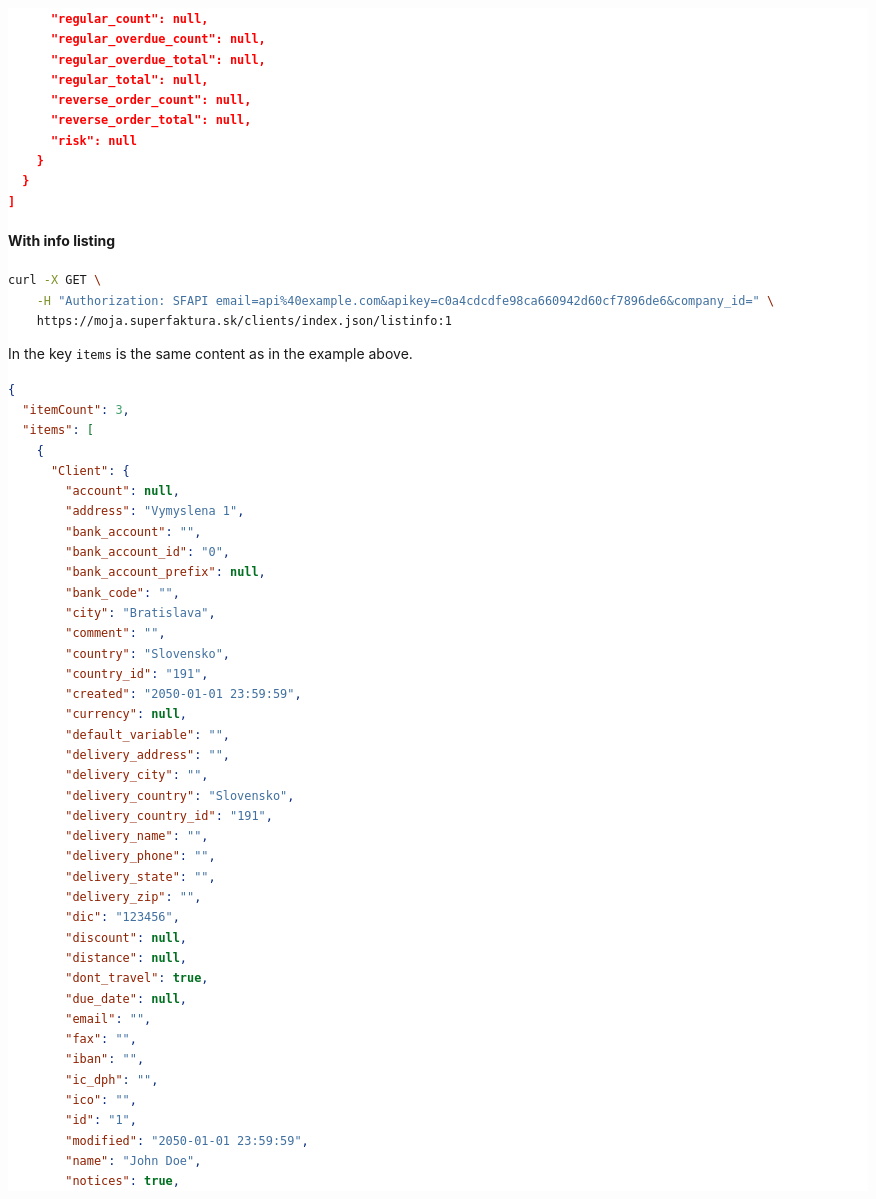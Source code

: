 ```json
      "regular_count": null,
      "regular_overdue_count": null,
      "regular_overdue_total": null,
      "regular_total": null,
      "reverse_order_count": null,
      "reverse_order_total": null,
      "risk": null
    }
  }
]
```


#### With info listing
  
```sh
curl -X GET \
    -H "Authorization: SFAPI email=api%40example.com&apikey=c0a4cdcdfe98ca660942d60cf7896de6&company_id=" \
    https://moja.superfaktura.sk/clients/index.json/listinfo:1
```

In the key `items` is the same content as in the example above.

```json
{
  "itemCount": 3,
  "items": [
    {
      "Client": {
        "account": null,
        "address": "Vymyslena 1",
        "bank_account": "",
        "bank_account_id": "0",
        "bank_account_prefix": null,
        "bank_code": "",
        "city": "Bratislava",
        "comment": "",
        "country": "Slovensko",
        "country_id": "191",
        "created": "2050-01-01 23:59:59",
        "currency": null,
        "default_variable": "",
        "delivery_address": "",
        "delivery_city": "",
        "delivery_country": "Slovensko",
        "delivery_country_id": "191",
        "delivery_name": "",
        "delivery_phone": "",
        "delivery_state": "",
        "delivery_zip": "",
        "dic": "123456",
        "discount": null,
        "distance": null,
        "dont_travel": true,
        "due_date": null,
        "email": "",
        "fax": "",
        "iban": "",
        "ic_dph": "",
        "ico": "",
        "id": "1",
        "modified": "2050-01-01 23:59:59",
        "name": "John Doe",
        "notices": true,
```